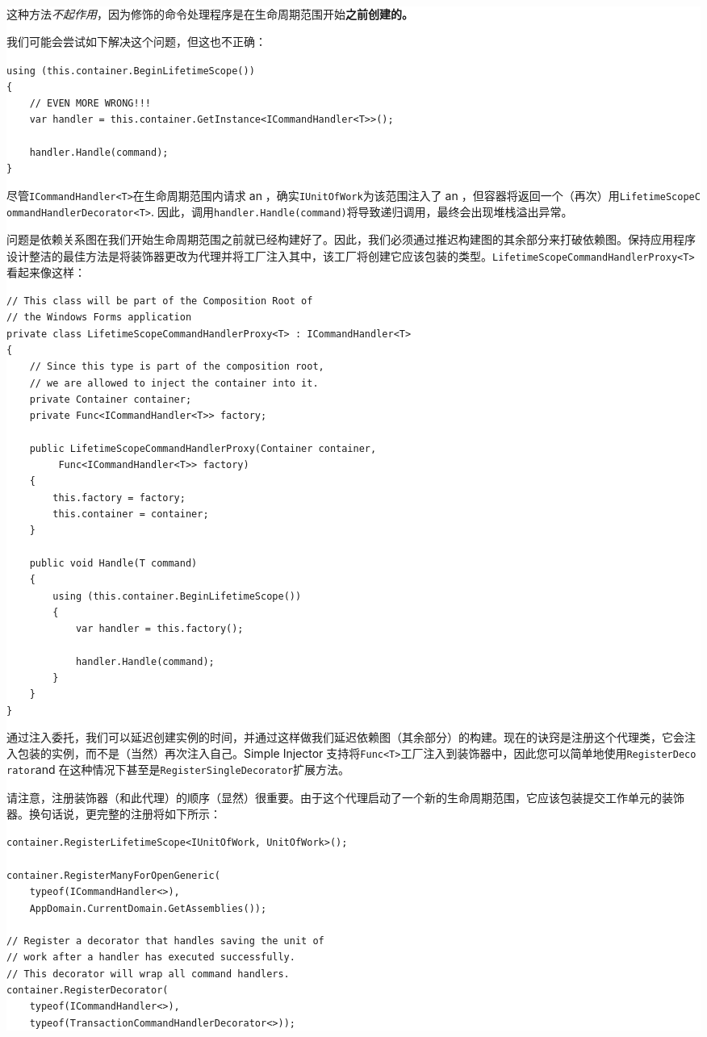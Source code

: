 这种方法*不起作用*，因为修饰的命令处理程序是在生命周期范围开始**之前创建的。**

我们可能会尝试如下解决这个问题，但这也不正确：

```
using (this.container.BeginLifetimeScope())
{
    // EVEN MORE WRONG!!!
    var handler = this.container.GetInstance<ICommandHandler<T>>();

    handler.Handle(command);
} 
```

尽管`ICommandHandler<T>`在生命周期范围内请求 an ，确实`IUnitOfWork`为该范围注入了 an ，但容器将返回一个（再次）用`LifetimeScopeCommandHandlerDecorator<T>`. 因此，调用`handler.Handle(command)`将导致递归调用，最终会出现堆栈溢出异常。

问题是依赖关系图在我们开始生命周期范围之前就已经构建好了。因此，我们必须通过推迟构建图的其余部分来打破依赖图。保持应用程序设计整洁的最佳方法是将装饰器更改为代理并将工厂注入其中，该工厂将创建它应该包装的类型。`LifetimeScopeCommandHandlerProxy<T>`看起来像这样：

```
// This class will be part of the Composition Root of
// the Windows Forms application
private class LifetimeScopeCommandHandlerProxy<T> : ICommandHandler<T>
{
    // Since this type is part of the composition root,
    // we are allowed to inject the container into it.
    private Container container;
    private Func<ICommandHandler<T>> factory;

    public LifetimeScopeCommandHandlerProxy(Container container,
         Func<ICommandHandler<T>> factory)
    {
        this.factory = factory;
        this.container = container;
    }

    public void Handle(T command)
    {
        using (this.container.BeginLifetimeScope())
        {
            var handler = this.factory();

            handler.Handle(command);        
        }
    }
} 
```

通过注入委托，我们可以延迟创建实例的时间，并通过这样做我们延迟依赖图（其余部分）的构建。现在的诀窍是注册这个代理类，它会注入包装的实例，而不是（当然）再次注入自己。Simple Injector 支持将`Func<T>`工厂注入到装饰器中，因此您可以简单地使用`RegisterDecorator`and 在这种情况下甚至是`RegisterSingleDecorator`扩展方法。

请注意，注册装饰器（和此代理）的顺序（显然）很重要。由于这个代理启动了一个新的生命周期范围，它应该包装提交工作单元的装饰器。换句话说，更完整的注册将如下所示：

```
container.RegisterLifetimeScope<IUnitOfWork, UnitOfWork>();

container.RegisterManyForOpenGeneric(
    typeof(ICommandHandler<>),
    AppDomain.CurrentDomain.GetAssemblies());

// Register a decorator that handles saving the unit of
// work after a handler has executed successfully.
// This decorator will wrap all command handlers.
container.RegisterDecorator(
    typeof(ICommandHandler<>),
    typeof(TransactionCommandHandlerDecorator<>));

```